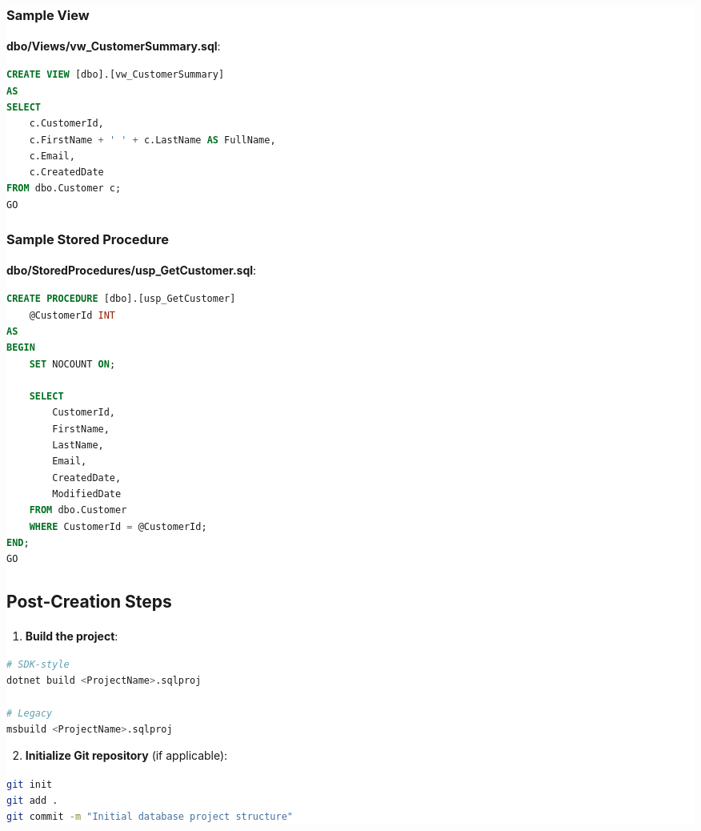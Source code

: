 ### Sample View

**dbo/Views/vw_CustomerSummary.sql**:
```sql
CREATE VIEW [dbo].[vw_CustomerSummary]
AS
SELECT
    c.CustomerId,
    c.FirstName + ' ' + c.LastName AS FullName,
    c.Email,
    c.CreatedDate
FROM dbo.Customer c;
GO
```

### Sample Stored Procedure

**dbo/StoredProcedures/usp_GetCustomer.sql**:
```sql
CREATE PROCEDURE [dbo].[usp_GetCustomer]
    @CustomerId INT
AS
BEGIN
    SET NOCOUNT ON;

    SELECT
        CustomerId,
        FirstName,
        LastName,
        Email,
        CreatedDate,
        ModifiedDate
    FROM dbo.Customer
    WHERE CustomerId = @CustomerId;
END;
GO
```

## Post-Creation Steps

1. **Build the project**:
```bash
# SDK-style
dotnet build <ProjectName>.sqlproj

# Legacy
msbuild <ProjectName>.sqlproj
```

2. **Initialize Git repository** (if applicable):
```bash
git init
git add .
git commit -m "Initial database project structure"
```
